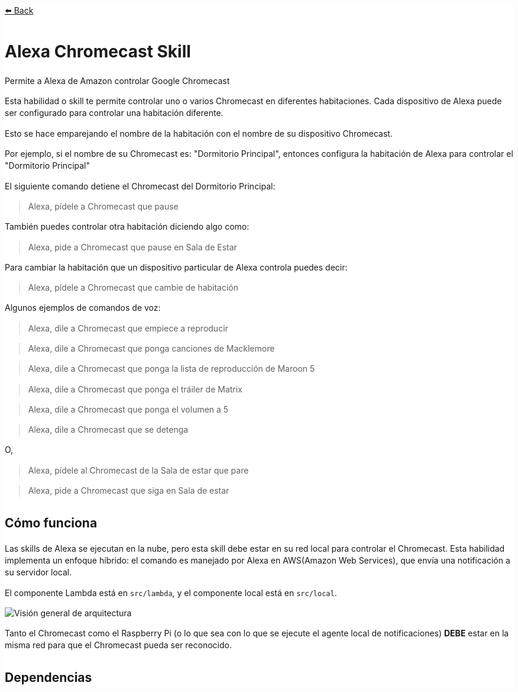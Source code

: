 [⬅️ Back](https://github.com/Pizzaface/Alexa-Chromecast-Skill-2.0/) 
# Alexa Chromecast Skill

Permite a Alexa de Amazon controlar Google Chromecast

Esta habilidad o skill te permite controlar uno o varios Chromecast en diferentes habitaciones. Cada dispositivo de Alexa puede ser configurado para controlar una habitación diferente.

Esto se hace emparejando el nombre de la habitación con el nombre de su dispositivo Chromecast. 

Por ejemplo, si el nombre de su Chromecast es: "Dormitorio Principal", entonces configura la habitación de Alexa para controlar el "Dormitorio Principal"

El siguiente comando detiene el Chromecast del Dormitorio Principal: 
> Alexa, pídele a Chromecast que pause

También puedes controlar otra habitación diciendo algo como:
> Alexa, pide a Chromecast que pause en Sala de Estar

Para cambiar la habitación que un dispositivo particular de Alexa controla puedes decir:
> Alexa, pídele a Chromecast que cambie de habitación

Algunos ejemplos de comandos de voz:

> Alexa, dile a Chromecast que empiece a reproducir

> Alexa, dile a Chromecast que ponga canciones de Macklemore

> Alexa, dile a Chromecast que ponga la lista de reproducción de Maroon 5

> Alexa, dile a Chromecast que ponga el tráiler de Matrix

> Alexa, dile a Chromecast que ponga el volumen a 5

> Alexa, dile a Chromecast que se detenga

O,

> Alexa, pídele al Chromecast de la Sala de estar que pare

> Alexa, pide a Chromecast que siga en Sala de estar

## Cómo funciona

Las skills de Alexa se ejecutan en la nube, pero esta skill debe estar en su red local para controlar el Chromecast. Esta habilidad implementa un enfoque híbrido: el comando es manejado por Alexa en AWS(Amazon Web Services), que envía una notificación a su servidor local.

El componente Lambda está en `src/lambda`, y el componente local está en `src/local`.

![Visión general de arquitectura](docs/diagrama.jpg "Visión general de arquitectura")

Tanto el Chromecast como el Raspberry Pi (o lo que sea con lo que se ejecute el agente local de notificaciones) **DEBE** estar en la misma red para que el Chromecast pueda ser reconocido.

## Dependencias
